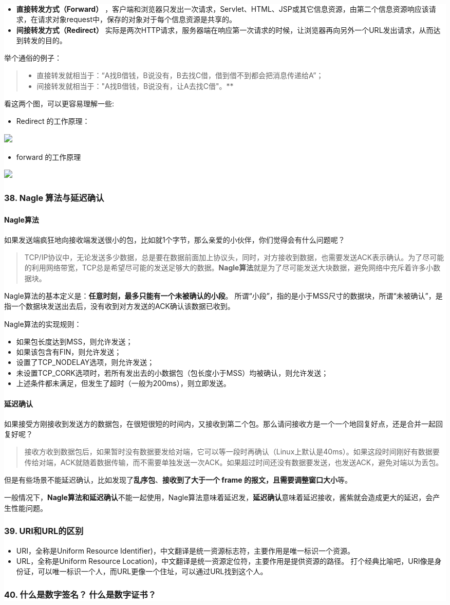 *   **直接转发方式（Forward）** ，客户端和浏览器只发出一次请求，Servlet、HTML、JSP或其它信息资源，由第二个信息资源响应该请求，在请求对象request中，保存的对象对于每个信息资源是共享的。
*   **间接转发方式（Redirect）** 实际是两次HTTP请求，服务器端在响应第一次请求的时候，让浏览器再向另外一个URL发出请求，从而达到转发的目的。

举个通俗的例子：

> *   直接转发就相当于：“A找B借钱，B说没有，B去找C借，借到借不到都会把消息传递给A”；
> *   间接转发就相当于："A找B借钱，B说没有，让A去找C借"。\*\*

看这两个图，可以更容易理解一些:

*   Redirect 的工作原理：

![](/images/jueJin/47e813089721438.png)

*   forward 的工作原理

![](/images/jueJin/63ddebd73b274d1.png)

### 38\. Nagle 算法与延迟确认

#### Nagle算法

如果发送端疯狂地向接收端发送很小的包，比如就1个字节，那么亲爱的小伙伴，你们觉得会有什么问题呢？

> TCP/IP协议中，无论发送多少数据，总是要在数据前面加上协议头，同时，对方接收到数据，也需要发送ACK表示确认。为了尽可能的利用网络带宽，TCP总是希望尽可能的发送足够大的数据。**Nagle算法**就是为了尽可能发送大块数据，避免网络中充斥着许多小数据块。

Nagle算法的基本定义是：**任意时刻，最多只能有一个未被确认的小段**。 所谓“小段”，指的是小于MSS尺寸的数据块，所谓“未被确认”，是指一个数据块发送出去后，没有收到对方发送的ACK确认该数据已收到。

Nagle算法的实现规则：

*   如果包长度达到MSS，则允许发送；
*   如果该包含有FIN，则允许发送；
*   设置了TCP\_NODELAY选项，则允许发送；
*   未设置TCP\_CORK选项时，若所有发出去的小数据包（包长度小于MSS）均被确认，则允许发送；
*   上述条件都未满足，但发生了超时（一般为200ms），则立即发送。

#### 延迟确认

如果接受方刚接收到发送方的数据包，在很短很短的时间内，又接收到第二个包。那么请问接收方是一个一个地回复好点，还是合并一起回复好呢？

> 接收方收到数据包后，如果暂时没有数据要发给对端，它可以等一段时再确认（Linux上默认是40ms）。如果这段时间刚好有数据要传给对端，ACK就随着数据传输，而不需要单独发送一次ACK。如果超过时间还没有数据要发送，也发送ACK，避免对端以为丢包。

但是有些场景不能延迟确认，比如发现了**乱序包**、**接收到了大于一个 frame 的报文，且需要调整窗口大小**等。

一般情况下，**Nagle算法和延迟确认**不能一起使用，Nagle算法意味着延迟发，**延迟确认**意味着延迟接收，酱紫就会造成更大的延迟，会产生性能问题。

### 39\. URI和URL的区别

*   URI，全称是Uniform Resource Identifier)，中文翻译是统一资源标志符，主要作用是唯一标识一个资源。
*   URL，全称是Uniform Resource Location)，中文翻译是统一资源定位符，主要作用是提供资源的路径。 打个经典比喻吧，URI像是身份证，可以唯一标识一个人，而URL更像一个住址，可以通过URL找到这个人。

### 40\. 什么是数字签名？ 什么是数字证书？
